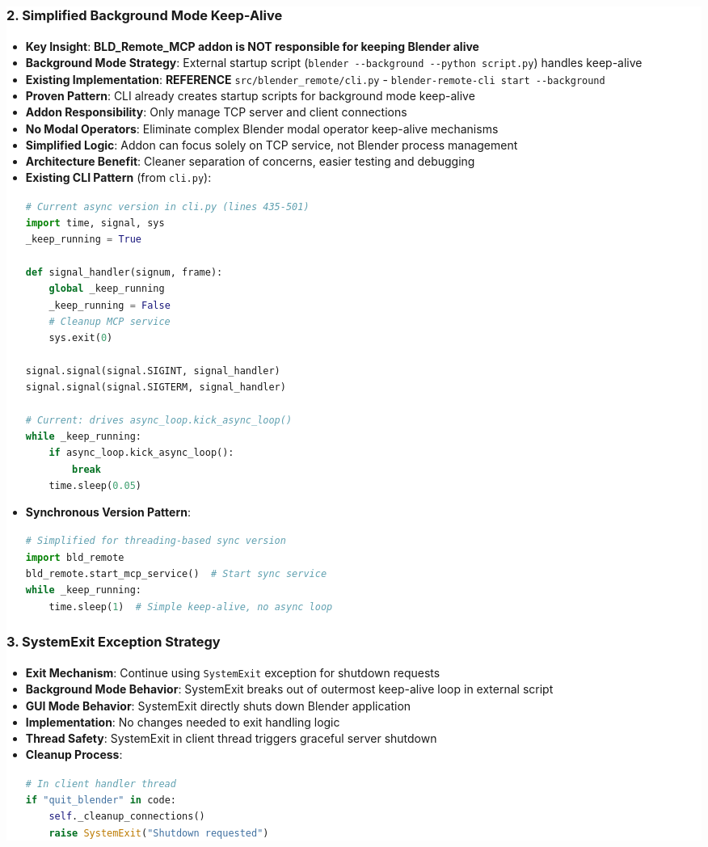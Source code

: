 ### 2. **Simplified Background Mode Keep-Alive**
- **Key Insight**: **BLD_Remote_MCP addon is NOT responsible for keeping Blender alive**
- **Background Mode Strategy**: External startup script (`blender --background --python script.py`) handles keep-alive
- **Existing Implementation**: **REFERENCE** `src/blender_remote/cli.py` - `blender-remote-cli start --background`
- **Proven Pattern**: CLI already creates startup scripts for background mode keep-alive
- **Addon Responsibility**: Only manage TCP server and client connections
- **No Modal Operators**: Eliminate complex Blender modal operator keep-alive mechanisms
- **Simplified Logic**: Addon can focus solely on TCP service, not Blender process management
- **Architecture Benefit**: Cleaner separation of concerns, easier testing and debugging
- **Existing CLI Pattern** (from `cli.py`):
  ```python
  # Current async version in cli.py (lines 435-501)
  import time, signal, sys
  _keep_running = True
  
  def signal_handler(signum, frame):
      global _keep_running
      _keep_running = False
      # Cleanup MCP service
      sys.exit(0)
  
  signal.signal(signal.SIGINT, signal_handler)
  signal.signal(signal.SIGTERM, signal_handler)
  
  # Current: drives async_loop.kick_async_loop()
  while _keep_running:
      if async_loop.kick_async_loop():
          break
      time.sleep(0.05)
  ```
- **Synchronous Version Pattern**:
  ```python
  # Simplified for threading-based sync version
  import bld_remote
  bld_remote.start_mcp_service()  # Start sync service
  while _keep_running:
      time.sleep(1)  # Simple keep-alive, no async loop
  ```

### 3. **SystemExit Exception Strategy**
- **Exit Mechanism**: Continue using `SystemExit` exception for shutdown requests
- **Background Mode Behavior**: SystemExit breaks out of outermost keep-alive loop in external script
- **GUI Mode Behavior**: SystemExit directly shuts down Blender application  
- **Implementation**: No changes needed to exit handling logic
- **Thread Safety**: SystemExit in client thread triggers graceful server shutdown
- **Cleanup Process**:
  ```python
  # In client handler thread
  if "quit_blender" in code:
      self._cleanup_connections()
      raise SystemExit("Shutdown requested")
  ```

